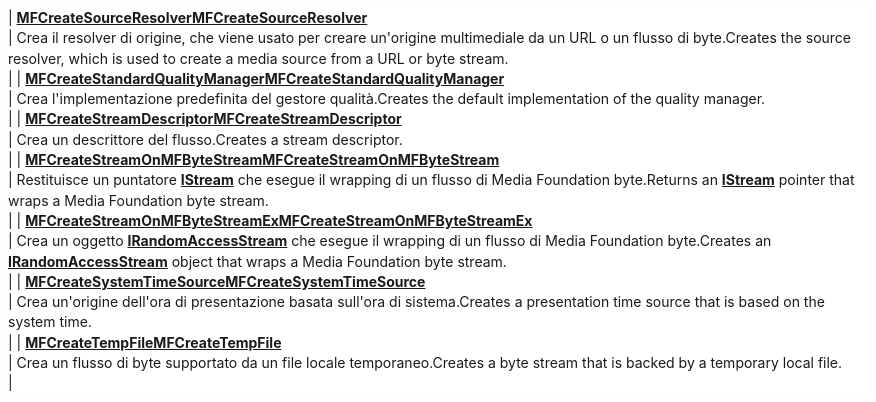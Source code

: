 | [<span data-ttu-id="30a97-340">**MFCreateSourceResolver**</span><span class="sxs-lookup"><span data-stu-id="30a97-340">**MFCreateSourceResolver**</span></span>](/windows/desktop/api/mfidl/nf-mfidl-mfcreatesourceresolver)<br/>                                             | <span data-ttu-id="30a97-341">Crea il resolver di origine, che viene usato per creare un'origine multimediale da un URL o un flusso di byte.</span><span class="sxs-lookup"><span data-stu-id="30a97-341">Creates the source resolver, which is used to create a media source from a URL or byte stream.</span></span> <br/>                                                                                                                                                                                              |
| [<span data-ttu-id="30a97-342">**MFCreateStandardQualityManager**</span><span class="sxs-lookup"><span data-stu-id="30a97-342">**MFCreateStandardQualityManager**</span></span>](/windows/desktop/api/mfidl/nf-mfidl-mfcreatestandardqualitymanager)<br/>                             | <span data-ttu-id="30a97-343">Crea l'implementazione predefinita del gestore qualità.</span><span class="sxs-lookup"><span data-stu-id="30a97-343">Creates the default implementation of the quality manager.</span></span><br/>                                                                                                                                                                                                                                   |
| [<span data-ttu-id="30a97-344">**MFCreateStreamDescriptor**</span><span class="sxs-lookup"><span data-stu-id="30a97-344">**MFCreateStreamDescriptor**</span></span>](/windows/desktop/api/mfidl/nf-mfidl-mfcreatestreamdescriptor)<br/>                                         | <span data-ttu-id="30a97-345">Crea un descrittore del flusso.</span><span class="sxs-lookup"><span data-stu-id="30a97-345">Creates a stream descriptor.</span></span> <br/>                                                                                                                                                                                                                                                                |
| [<span data-ttu-id="30a97-346">**MFCreateStreamOnMFByteStream**</span><span class="sxs-lookup"><span data-stu-id="30a97-346">**MFCreateStreamOnMFByteStream**</span></span>](/windows/desktop/api/mfidl/nf-mfidl-mfcreatestreamonmfbytestream)<br/>                                 | <span data-ttu-id="30a97-347">Restituisce un puntatore [**IStream**](/windows/win32/api/objidl/nn-objidl-istream) che esegue il wrapping di un flusso di Media Foundation byte.</span><span class="sxs-lookup"><span data-stu-id="30a97-347">Returns an [**IStream**](/windows/win32/api/objidl/nn-objidl-istream) pointer that wraps a Media Foundation byte stream.</span></span><br/>                                                                                                                                                                                                     |
| [<span data-ttu-id="30a97-348">**MFCreateStreamOnMFByteStreamEx**</span><span class="sxs-lookup"><span data-stu-id="30a97-348">**MFCreateStreamOnMFByteStreamEx**</span></span>](/windows/desktop/api/mfidl/nf-mfidl-mfcreatestreamonmfbytestreamex)<br/>                             | <span data-ttu-id="30a97-349">Crea un oggetto [**IRandomAccessStream**](/uwp/api/Windows.Storage.Streams.IRandomAccessStream?view=winrt-19041) che esegue il wrapping di un flusso di Media Foundation byte.</span><span class="sxs-lookup"><span data-stu-id="30a97-349">Creates an [**IRandomAccessStream**](/uwp/api/Windows.Storage.Streams.IRandomAccessStream?view=winrt-19041) object that wraps a Media Foundation byte stream.</span></span><br/>                                                                                                                                                                |
| [<span data-ttu-id="30a97-350">**MFCreateSystemTimeSource**</span><span class="sxs-lookup"><span data-stu-id="30a97-350">**MFCreateSystemTimeSource**</span></span>](/windows/desktop/api/mfidl/nf-mfidl-mfcreatesystemtimesource)<br/>                                         | <span data-ttu-id="30a97-351">Crea un'origine dell'ora di presentazione basata sull'ora di sistema.</span><span class="sxs-lookup"><span data-stu-id="30a97-351">Creates a presentation time source that is based on the system time.</span></span><br/>                                                                                                                                                                                                                         |
| [<span data-ttu-id="30a97-352">**MFCreateTempFile**</span><span class="sxs-lookup"><span data-stu-id="30a97-352">**MFCreateTempFile**</span></span>](/windows/desktop/api/mfapi/nf-mfapi-mfcreatetempfile)<br/>                                                         | <span data-ttu-id="30a97-353">Crea un flusso di byte supportato da un file locale temporaneo.</span><span class="sxs-lookup"><span data-stu-id="30a97-353">Creates a byte stream that is backed by a temporary local file.</span></span> <br/>                                                                                                                                                                                                                             |